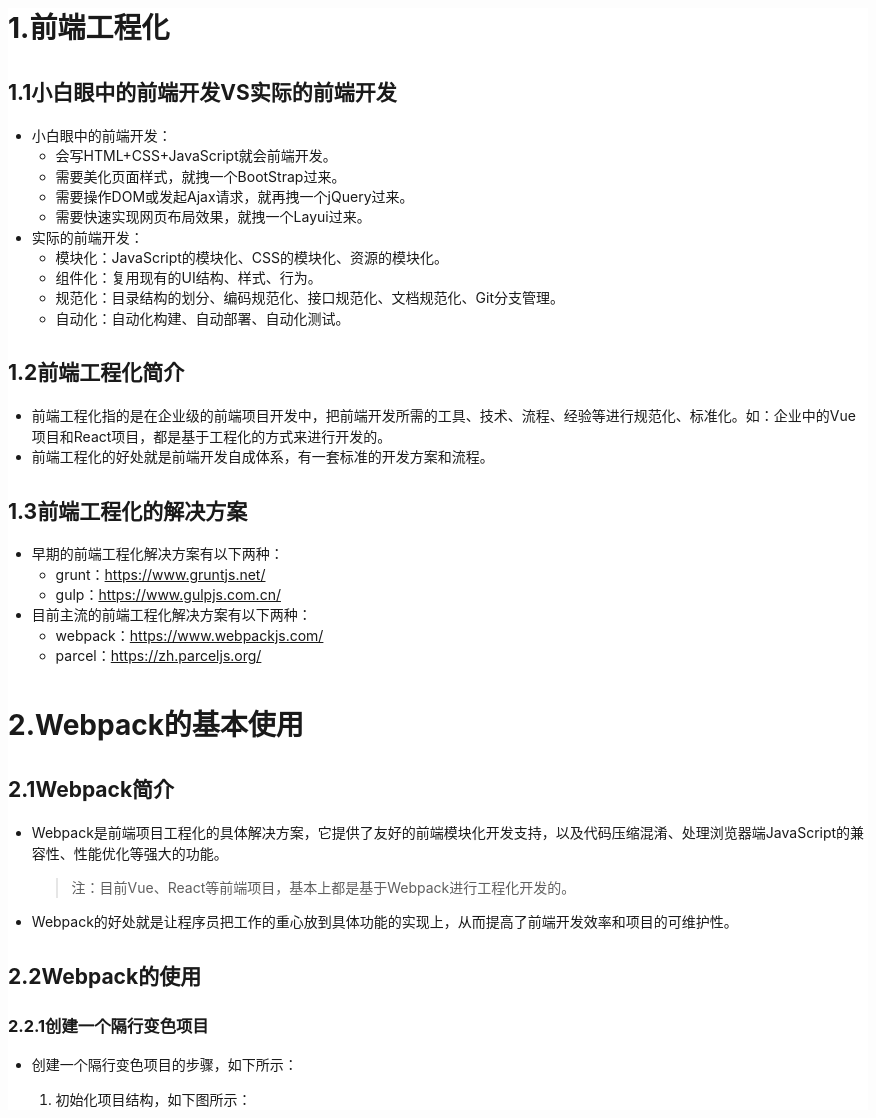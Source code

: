 # 1.前端工程化

## 1.1小白眼中的前端开发VS实际的前端开发

- 小白眼中的前端开发：
  - 会写HTML+CSS+JavaScript就会前端开发。
  - 需要美化页面样式，就拽一个BootStrap过来。
  - 需要操作DOM或发起Ajax请求，就再拽一个jQuery过来。
  - 需要快速实现网页布局效果，就拽一个Layui过来。
- 实际的前端开发：
  - 模块化：JavaScript的模块化、CSS的模块化、资源的模块化。
  - 组件化：复用现有的UI结构、样式、行为。
  - 规范化：目录结构的划分、编码规范化、接口规范化、文档规范化、Git分支管理。
  - 自动化：自动化构建、自动部署、自动化测试。

## 1.2前端工程化简介

- 前端工程化指的是在企业级的前端项目开发中，把前端开发所需的工具、技术、流程、经验等进行规范化、标准化。如：企业中的Vue项目和React项目，都是基于工程化的方式来进行开发的。
- 前端工程化的好处就是前端开发自成体系，有一套标准的开发方案和流程。

## 1.3前端工程化的解决方案

- 早期的前端工程化解决方案有以下两种：
  - grunt：https://www.gruntjs.net/
  - gulp：https://www.gulpjs.com.cn/
- 目前主流的前端工程化解决方案有以下两种：
  - webpack：https://www.webpackjs.com/
  - parcel：https://zh.parceljs.org/

# 2.Webpack的基本使用

## 2.1Webpack简介

- Webpack是前端项目工程化的具体解决方案，它提供了友好的前端模块化开发支持，以及代码压缩混淆、处理浏览器端JavaScript的兼容性、性能优化等强大的功能。

  > 注：目前Vue、React等前端项目，基本上都是基于Webpack进行工程化开发的。

- Webpack的好处就是让程序员把工作的重心放到具体功能的实现上，从而提高了前端开发效率和项目的可维护性。

## 2.2Webpack的使用

### 2.2.1创建一个隔行变色项目

- 创建一个隔行变色项目的步骤，如下所示：

  1. 初始化项目结构，如下图所示：
